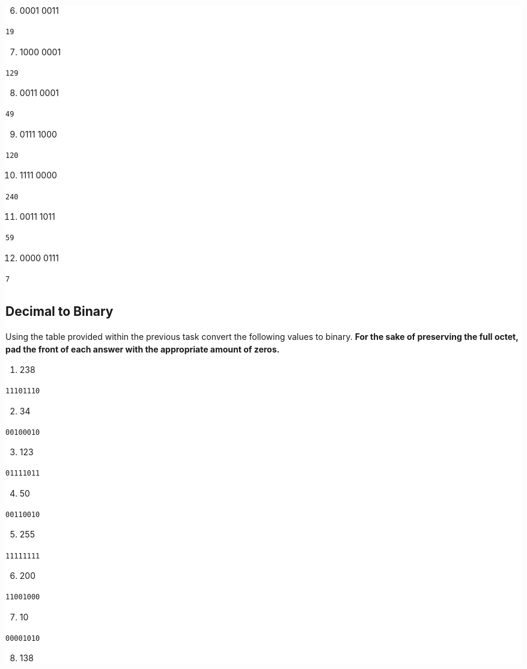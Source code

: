 6. 0001 0011

`19`

7. 1000 0001

`129`

8. 0011 0001

`49`

9.  0111 1000

`120`

10. 1111 0000

`240`

11. 0011 1011

`59`

12. 0000 0111

`7`

## Decimal to Binary

Using the table provided within the previous task convert the following values to binary. **For the sake of preserving the full octet, pad the front of each answer with the appropriate amount of zeros.**


1. 238

`11101110`

2. 34

`00100010`

3. 123

`01111011`

4. 50

`00110010`

5. 255

`11111111`

6. 200

`11001000`

7. 10

`00001010`

8. 138
